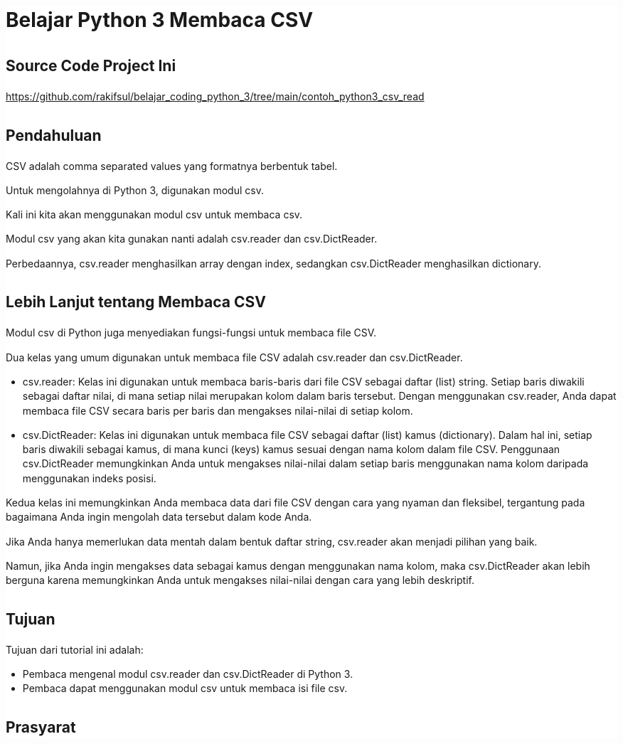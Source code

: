 # Belajar Python 3 Membaca CSV

## Source Code Project Ini

https://github.com/rakifsul/belajar_coding_python_3/tree/main/contoh_python3_csv_read

## Pendahuluan

CSV adalah comma separated values yang formatnya berbentuk tabel.

Untuk mengolahnya di Python 3, digunakan modul csv.

Kali ini kita akan menggunakan modul csv untuk membaca csv.

Modul csv yang akan kita gunakan nanti adalah csv.reader dan csv.DictReader.

Perbedaannya, csv.reader menghasilkan array dengan index, sedangkan csv.DictReader menghasilkan dictionary.

## Lebih Lanjut tentang Membaca CSV

Modul csv di Python juga menyediakan fungsi-fungsi untuk membaca file CSV.

Dua kelas yang umum digunakan untuk membaca file CSV adalah csv.reader dan csv.DictReader.

-   csv.reader: Kelas ini digunakan untuk membaca baris-baris dari file CSV sebagai daftar (list) string. Setiap baris diwakili sebagai daftar nilai, di mana setiap nilai merupakan kolom dalam baris tersebut. Dengan menggunakan csv.reader, Anda dapat membaca file CSV secara baris per baris dan mengakses nilai-nilai di setiap kolom.

-   csv.DictReader: Kelas ini digunakan untuk membaca file CSV sebagai daftar (list) kamus (dictionary). Dalam hal ini, setiap baris diwakili sebagai kamus, di mana kunci (keys) kamus sesuai dengan nama kolom dalam file CSV. Penggunaan csv.DictReader memungkinkan Anda untuk mengakses nilai-nilai dalam setiap baris menggunakan nama kolom daripada menggunakan indeks posisi.

Kedua kelas ini memungkinkan Anda membaca data dari file CSV dengan cara yang nyaman dan fleksibel, tergantung pada bagaimana Anda ingin mengolah data tersebut dalam kode Anda.

Jika Anda hanya memerlukan data mentah dalam bentuk daftar string, csv.reader akan menjadi pilihan yang baik.

Namun, jika Anda ingin mengakses data sebagai kamus dengan menggunakan nama kolom, maka csv.DictReader akan lebih berguna karena memungkinkan Anda untuk mengakses nilai-nilai dengan cara yang lebih deskriptif.

## Tujuan

Tujuan dari tutorial ini adalah:

-   Pembaca mengenal modul csv.reader dan csv.DictReader di Python 3.
-   Pembaca dapat menggunakan modul csv untuk membaca isi file csv.

## Prasyarat
